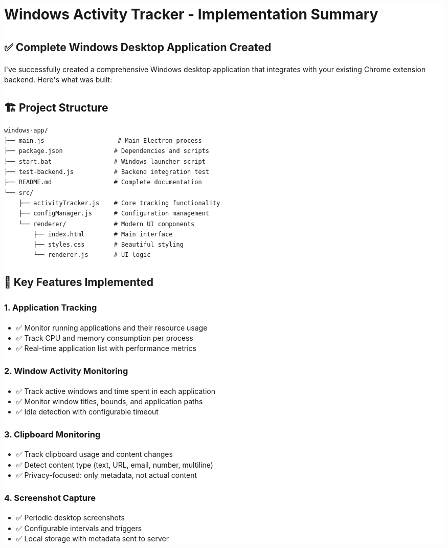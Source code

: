 # Windows Activity Tracker - Implementation Summary

## ✅ **Complete Windows Desktop Application Created**

I've successfully created a comprehensive Windows desktop application that integrates with your existing Chrome extension backend. Here's what was built:

## 🏗️ **Project Structure**

```
windows-app/
├── main.js                    # Main Electron process
├── package.json              # Dependencies and scripts
├── start.bat                 # Windows launcher script
├── test-backend.js           # Backend integration test
├── README.md                 # Complete documentation
└── src/
    ├── activityTracker.js    # Core tracking functionality
    ├── configManager.js      # Configuration management
    └── renderer/             # Modern UI components
        ├── index.html        # Main interface
        ├── styles.css        # Beautiful styling
        └── renderer.js       # UI logic
```

## 🚀 **Key Features Implemented**

### **1. Application Tracking**

- ✅ Monitor running applications and their resource usage
- ✅ Track CPU and memory consumption per process
- ✅ Real-time application list with performance metrics

### **2. Window Activity Monitoring**

- ✅ Track active windows and time spent in each application
- ✅ Monitor window titles, bounds, and application paths
- ✅ Idle detection with configurable timeout

### **3. Clipboard Monitoring**

- ✅ Track clipboard usage and content changes
- ✅ Detect content type (text, URL, email, number, multiline)
- ✅ Privacy-focused: only metadata, not actual content

### **4. Screenshot Capture**

- ✅ Periodic desktop screenshots
- ✅ Configurable intervals and triggers
- ✅ Local storage with metadata sent to server
